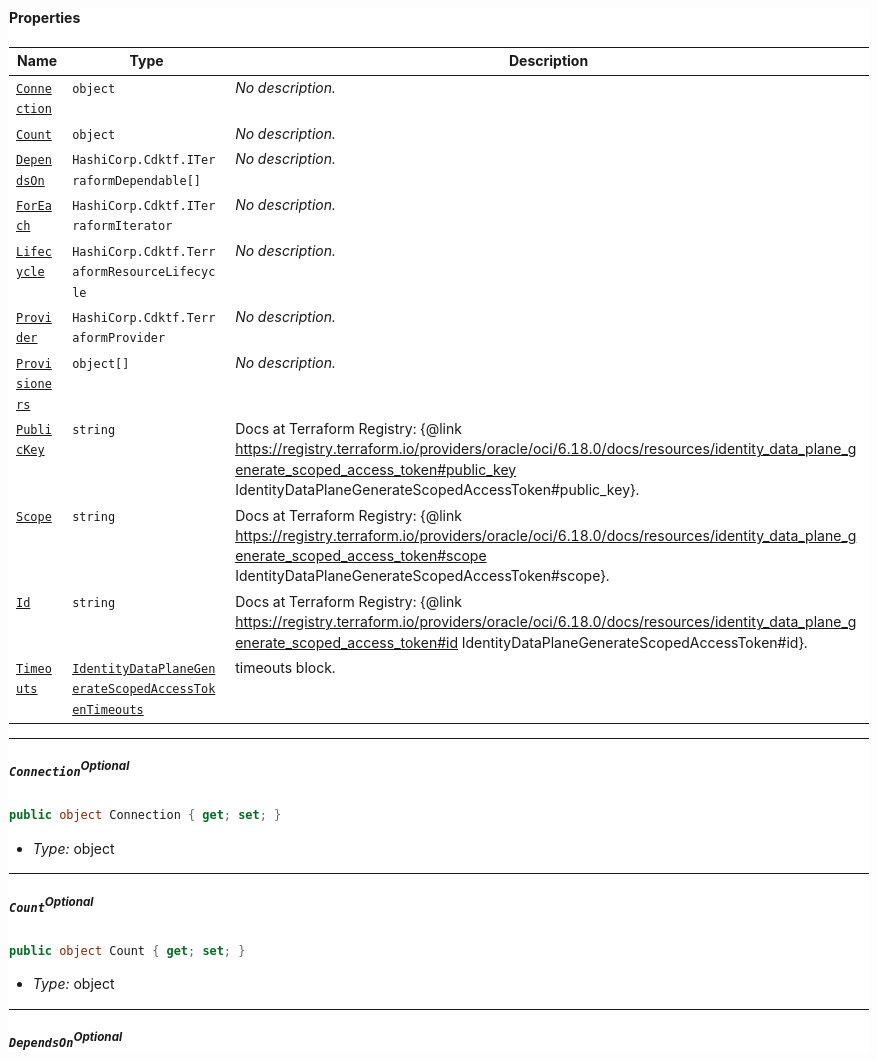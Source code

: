 #### Properties <a name="Properties" id="Properties"></a>

| **Name** | **Type** | **Description** |
| --- | --- | --- |
| <code><a href="#rhizo-co-terraform-provider-oci.identityDataPlaneGenerateScopedAccessToken.IdentityDataPlaneGenerateScopedAccessTokenConfig.property.connection">Connection</a></code> | <code>object</code> | *No description.* |
| <code><a href="#rhizo-co-terraform-provider-oci.identityDataPlaneGenerateScopedAccessToken.IdentityDataPlaneGenerateScopedAccessTokenConfig.property.count">Count</a></code> | <code>object</code> | *No description.* |
| <code><a href="#rhizo-co-terraform-provider-oci.identityDataPlaneGenerateScopedAccessToken.IdentityDataPlaneGenerateScopedAccessTokenConfig.property.dependsOn">DependsOn</a></code> | <code>HashiCorp.Cdktf.ITerraformDependable[]</code> | *No description.* |
| <code><a href="#rhizo-co-terraform-provider-oci.identityDataPlaneGenerateScopedAccessToken.IdentityDataPlaneGenerateScopedAccessTokenConfig.property.forEach">ForEach</a></code> | <code>HashiCorp.Cdktf.ITerraformIterator</code> | *No description.* |
| <code><a href="#rhizo-co-terraform-provider-oci.identityDataPlaneGenerateScopedAccessToken.IdentityDataPlaneGenerateScopedAccessTokenConfig.property.lifecycle">Lifecycle</a></code> | <code>HashiCorp.Cdktf.TerraformResourceLifecycle</code> | *No description.* |
| <code><a href="#rhizo-co-terraform-provider-oci.identityDataPlaneGenerateScopedAccessToken.IdentityDataPlaneGenerateScopedAccessTokenConfig.property.provider">Provider</a></code> | <code>HashiCorp.Cdktf.TerraformProvider</code> | *No description.* |
| <code><a href="#rhizo-co-terraform-provider-oci.identityDataPlaneGenerateScopedAccessToken.IdentityDataPlaneGenerateScopedAccessTokenConfig.property.provisioners">Provisioners</a></code> | <code>object[]</code> | *No description.* |
| <code><a href="#rhizo-co-terraform-provider-oci.identityDataPlaneGenerateScopedAccessToken.IdentityDataPlaneGenerateScopedAccessTokenConfig.property.publicKey">PublicKey</a></code> | <code>string</code> | Docs at Terraform Registry: {@link https://registry.terraform.io/providers/oracle/oci/6.18.0/docs/resources/identity_data_plane_generate_scoped_access_token#public_key IdentityDataPlaneGenerateScopedAccessToken#public_key}. |
| <code><a href="#rhizo-co-terraform-provider-oci.identityDataPlaneGenerateScopedAccessToken.IdentityDataPlaneGenerateScopedAccessTokenConfig.property.scope">Scope</a></code> | <code>string</code> | Docs at Terraform Registry: {@link https://registry.terraform.io/providers/oracle/oci/6.18.0/docs/resources/identity_data_plane_generate_scoped_access_token#scope IdentityDataPlaneGenerateScopedAccessToken#scope}. |
| <code><a href="#rhizo-co-terraform-provider-oci.identityDataPlaneGenerateScopedAccessToken.IdentityDataPlaneGenerateScopedAccessTokenConfig.property.id">Id</a></code> | <code>string</code> | Docs at Terraform Registry: {@link https://registry.terraform.io/providers/oracle/oci/6.18.0/docs/resources/identity_data_plane_generate_scoped_access_token#id IdentityDataPlaneGenerateScopedAccessToken#id}. |
| <code><a href="#rhizo-co-terraform-provider-oci.identityDataPlaneGenerateScopedAccessToken.IdentityDataPlaneGenerateScopedAccessTokenConfig.property.timeouts">Timeouts</a></code> | <code><a href="#rhizo-co-terraform-provider-oci.identityDataPlaneGenerateScopedAccessToken.IdentityDataPlaneGenerateScopedAccessTokenTimeouts">IdentityDataPlaneGenerateScopedAccessTokenTimeouts</a></code> | timeouts block. |

---

##### `Connection`<sup>Optional</sup> <a name="Connection" id="rhizo-co-terraform-provider-oci.identityDataPlaneGenerateScopedAccessToken.IdentityDataPlaneGenerateScopedAccessTokenConfig.property.connection"></a>

```csharp
public object Connection { get; set; }
```

- *Type:* object

---

##### `Count`<sup>Optional</sup> <a name="Count" id="rhizo-co-terraform-provider-oci.identityDataPlaneGenerateScopedAccessToken.IdentityDataPlaneGenerateScopedAccessTokenConfig.property.count"></a>

```csharp
public object Count { get; set; }
```

- *Type:* object

---

##### `DependsOn`<sup>Optional</sup> <a name="DependsOn" id="rhizo-co-terraform-provider-oci.identityDataPlaneGenerateScopedAccessToken.IdentityDataPlaneGenerateScopedAccessTokenConfig.property.dependsOn"></a>
